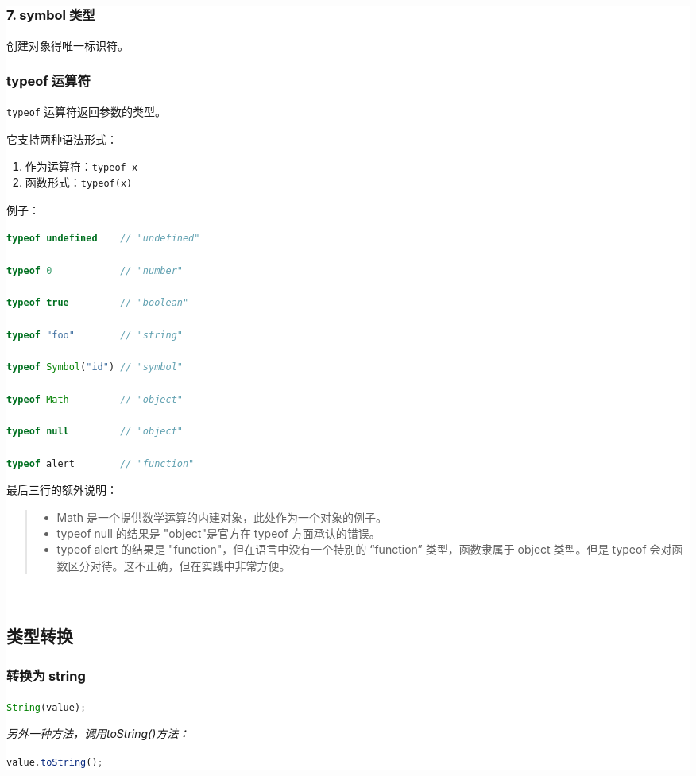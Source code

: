 ### 7. symbol 类型 

创建对象得唯一标识符。

### typeof 运算符 

`typeof` 运算符返回参数的类型。

它支持两种语法形式：

1. 作为运算符：`typeof x`
2. 函数形式：`typeof(x)`

例子：

```js
typeof undefined    // "undefined"

typeof 0            // "number"

typeof true         // "boolean"

typeof "foo"        // "string"

typeof Symbol("id") // "symbol"

typeof Math         // "object"

typeof null         // "object"

typeof alert        // "function"
```

最后三行的额外说明：  

> - Math 是一个提供数学运算的内建对象，此处作为一个对象的例子。  
> - typeof null 的结果是 "object"是官方在 typeof 方面承认的错误。  
> - typeof alert 的结果是 "function"，但在语言中没有一个特别的 “function” 类型，函数隶属于 object 类型。但是 typeof 会对函数区分对待。这不正确，但在实践中非常方便。

<br>

## 类型转换

### 转换为 string 

```js
String(value);
```

*另外一种方法，调用toString()方法：*

```js
value.toString();
```
